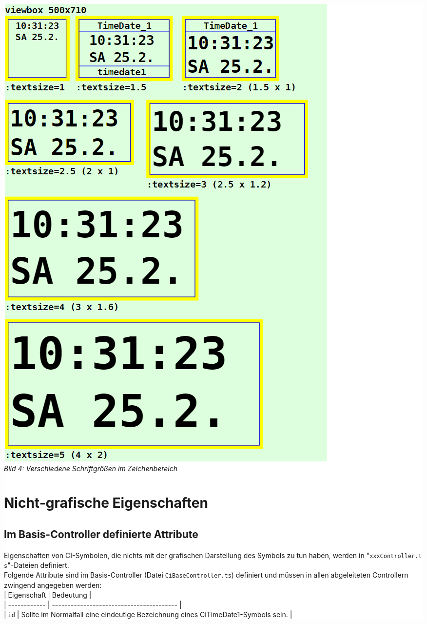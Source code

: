 ![Schriftgr&ouml;&szlig;en](./images/vuex410_timedate1_textsize1.png "Schriftgr&ouml;&szlig;en")   
_Bild 4: Verschiedene Schriftgr&ouml;&szlig;en im Zeichenbereich_   


<a name="id"></a>   
# Nicht-grafische Eigenschaften
## Im Basis-Controller definierte Attribute
Eigenschaften von CI-Symbolen, die nichts mit der grafischen Darstellung des Symbols zu tun haben, werden in "`xxxController.ts`"-Dateien definiert.   
Folgende Attribute sind im Basis-Controller (Datei `CiBaseController.ts`) definiert und m&uuml;ssen in allen abgeleiteten Controllern zwingend angegeben werden:   
| Eigenschaft  | Bedeutung                                |   
| ------------ | ---------------------------------------- |   
| `id`         | Sollte im Normalfall eine eindeutige Bezeichnung eines CiTimeDate1-Symbols sein.    |   